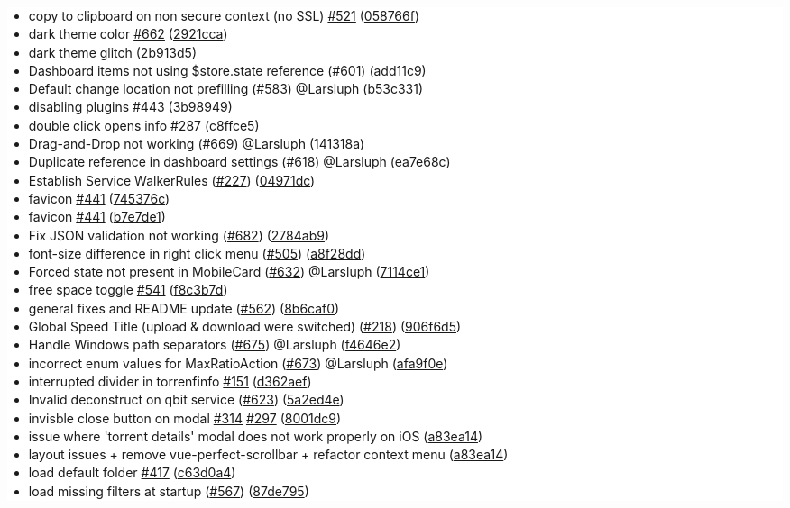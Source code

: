 * copy to clipboard on non secure context (no SSL) [#521](https://github.com/Kurandx/VueTorrent/issues/521) ([058766f](https://github.com/Kurandx/VueTorrent/commit/058766f617e39f57bd56d68557b32797d70d4947))
* dark theme color [#662](https://github.com/Kurandx/VueTorrent/issues/662) ([2921cca](https://github.com/Kurandx/VueTorrent/commit/2921cca79cb50280c4f6fbc84dc4aebb48aa0c39))
* dark theme glitch ([2b913d5](https://github.com/Kurandx/VueTorrent/commit/2b913d5064d6c5135ed19c720cdccaaaf792fe4c))
* Dashboard items not using $store.state reference ([#601](https://github.com/Kurandx/VueTorrent/issues/601)) ([add11c9](https://github.com/Kurandx/VueTorrent/commit/add11c9548472396a7c4e2c483128de25380b616))
* Default change location not prefilling ([#583](https://github.com/Kurandx/VueTorrent/issues/583)) @Larsluph ([b53c331](https://github.com/Kurandx/VueTorrent/commit/b53c331d4c98635f38945d9898ab72358bb7bf34))
* disabling plugins [#443](https://github.com/Kurandx/VueTorrent/issues/443) ([3b98949](https://github.com/Kurandx/VueTorrent/commit/3b989499b867f00618a0a567831c9a1dcdc65418))
* double click opens info [#287](https://github.com/Kurandx/VueTorrent/issues/287) ([c8ffce5](https://github.com/Kurandx/VueTorrent/commit/c8ffce59b1ebb7b72575f8797d35942bdfe62ef4))
* Drag-and-Drop not working ([#669](https://github.com/Kurandx/VueTorrent/issues/669)) @Larsluph ([141318a](https://github.com/Kurandx/VueTorrent/commit/141318affc5e26e98abcd8d292e75e0636b7a3db))
* Duplicate reference in dashboard settings ([#618](https://github.com/Kurandx/VueTorrent/issues/618)) @Larsluph ([ea7e68c](https://github.com/Kurandx/VueTorrent/commit/ea7e68ca2a48b19292d9b9b5388bcba8664d04bb))
* Establish Service WalkerRules ([#227](https://github.com/Kurandx/VueTorrent/issues/227)) ([04971dc](https://github.com/Kurandx/VueTorrent/commit/04971dcf874c2f952f57c3abef94d8d92337e488))
* favicon [#441](https://github.com/Kurandx/VueTorrent/issues/441) ([745376c](https://github.com/Kurandx/VueTorrent/commit/745376c02be7a1d9398feb5181bebe9026d22638))
* favicon [#441](https://github.com/Kurandx/VueTorrent/issues/441) ([b7e7de1](https://github.com/Kurandx/VueTorrent/commit/b7e7de1e9095228d9207845201c0ceff814623a4))
* Fix JSON validation not working ([#682](https://github.com/Kurandx/VueTorrent/issues/682)) ([2784ab9](https://github.com/Kurandx/VueTorrent/commit/2784ab97cf67f019ab259471eda2b957ed81f6a2))
* font-size difference in right click menu ([#505](https://github.com/Kurandx/VueTorrent/issues/505)) ([a8f28dd](https://github.com/Kurandx/VueTorrent/commit/a8f28dd5b468924f7dcf09d101e438a15e1269ba))
* Forced state not present in MobileCard ([#632](https://github.com/Kurandx/VueTorrent/issues/632)) @Larsluph ([7114ce1](https://github.com/Kurandx/VueTorrent/commit/7114ce12df6bf7a0992406245277093c52d16002))
* free space toggle [#541](https://github.com/Kurandx/VueTorrent/issues/541) ([f8c3b7d](https://github.com/Kurandx/VueTorrent/commit/f8c3b7dc38ff1a7a52a130982f86d82cc4fb61c4))
* general fixes and README update ([#562](https://github.com/Kurandx/VueTorrent/issues/562)) ([8b6caf0](https://github.com/Kurandx/VueTorrent/commit/8b6caf03359128581077471ce1d80d1308f1a2b6))
* Global Speed Title (upload & download were switched) ([#218](https://github.com/Kurandx/VueTorrent/issues/218)) ([906f6d5](https://github.com/Kurandx/VueTorrent/commit/906f6d5f872b848fc7b3c5071c51a9696ce7c734))
* Handle Windows path separators ([#675](https://github.com/Kurandx/VueTorrent/issues/675)) @Larsluph ([f4646e2](https://github.com/Kurandx/VueTorrent/commit/f4646e2e669191e51f06f1abeb0d37bf1aa7663c))
* incorrect enum values for MaxRatioAction ([#673](https://github.com/Kurandx/VueTorrent/issues/673)) @Larsluph ([afa9f0e](https://github.com/Kurandx/VueTorrent/commit/afa9f0ef3065702c0d55f1a7ca5a78066610264c))
* interrupted divider in torrenfinfo [#151](https://github.com/Kurandx/VueTorrent/issues/151) ([d362aef](https://github.com/Kurandx/VueTorrent/commit/d362aef27574bb6a60c3675eef52655f1a57bebe))
* Invalid deconstruct on qbit service ([#623](https://github.com/Kurandx/VueTorrent/issues/623)) ([5a2ed4e](https://github.com/Kurandx/VueTorrent/commit/5a2ed4ea99a81f5566e3276acb8faae42adcc035))
* invisble close button on modal [#314](https://github.com/Kurandx/VueTorrent/issues/314) [#297](https://github.com/Kurandx/VueTorrent/issues/297) ([8001dc9](https://github.com/Kurandx/VueTorrent/commit/8001dc91c738e4b9bfa9dd8a6b6b52249e727f5a))
* issue where 'torrent details' modal does not work properly on iOS ([a83ea14](https://github.com/Kurandx/VueTorrent/commit/a83ea144cf1daac09fc76feff5d03347c8ea87ca))
* layout issues + remove vue-perfect-scrollbar + refactor context menu ([a83ea14](https://github.com/Kurandx/VueTorrent/commit/a83ea144cf1daac09fc76feff5d03347c8ea87ca))
* load default folder [#417](https://github.com/Kurandx/VueTorrent/issues/417) ([c63d0a4](https://github.com/Kurandx/VueTorrent/commit/c63d0a403939c99a442a10563789cb8753d67771))
* load missing filters at startup ([#567](https://github.com/Kurandx/VueTorrent/issues/567)) ([87de795](https://github.com/Kurandx/VueTorrent/commit/87de79555b5aad8827fd5f15dbf53239cdea10c9))